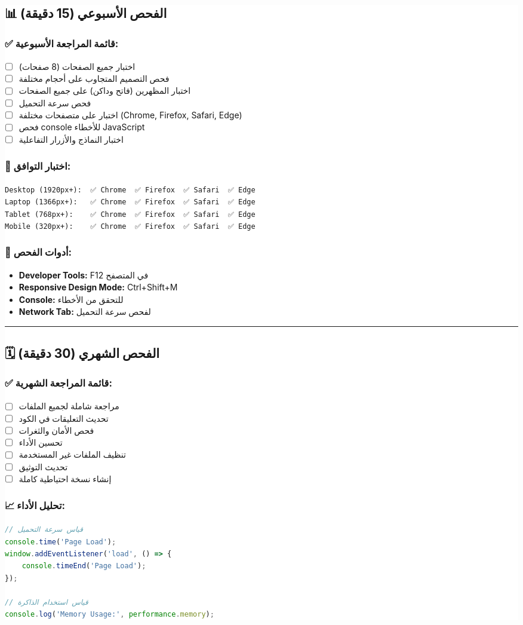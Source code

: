 
## 📊 الفحص الأسبوعي (15 دقيقة)

### ✅ قائمة المراجعة الأسبوعية:
- [ ] اختبار جميع الصفحات (8 صفحات)
- [ ] فحص التصميم المتجاوب على أحجام مختلفة
- [ ] اختبار المظهرين (فاتح وداكن) على جميع الصفحات
- [ ] فحص سرعة التحميل
- [ ] اختبار على متصفحات مختلفة (Chrome, Firefox, Safari, Edge)
- [ ] فحص console للأخطاء JavaScript
- [ ] اختبار النماذج والأزرار التفاعلية

### 📱 اختبار التوافق:
```
Desktop (1920px+):  ✅ Chrome  ✅ Firefox  ✅ Safari  ✅ Edge
Laptop (1366px+):   ✅ Chrome  ✅ Firefox  ✅ Safari  ✅ Edge
Tablet (768px+):    ✅ Chrome  ✅ Firefox  ✅ Safari  ✅ Edge
Mobile (320px+):    ✅ Chrome  ✅ Firefox  ✅ Safari  ✅ Edge
```

### 🔧 أدوات الفحص:
- **Developer Tools:** F12 في المتصفح
- **Responsive Design Mode:** Ctrl+Shift+M
- **Console:** للتحقق من الأخطاء
- **Network Tab:** لفحص سرعة التحميل

---

## 🗓️ الفحص الشهري (30 دقيقة)

### ✅ قائمة المراجعة الشهرية:
- [ ] مراجعة شاملة لجميع الملفات
- [ ] تحديث التعليقات في الكود
- [ ] فحص الأمان والثغرات
- [ ] تحسين الأداء
- [ ] تنظيف الملفات غير المستخدمة
- [ ] تحديث التوثيق
- [ ] إنشاء نسخة احتياطية كاملة

### 📈 تحليل الأداء:
```javascript
// قياس سرعة التحميل
console.time('Page Load');
window.addEventListener('load', () => {
    console.timeEnd('Page Load');
});

// قياس استخدام الذاكرة
console.log('Memory Usage:', performance.memory);
```
